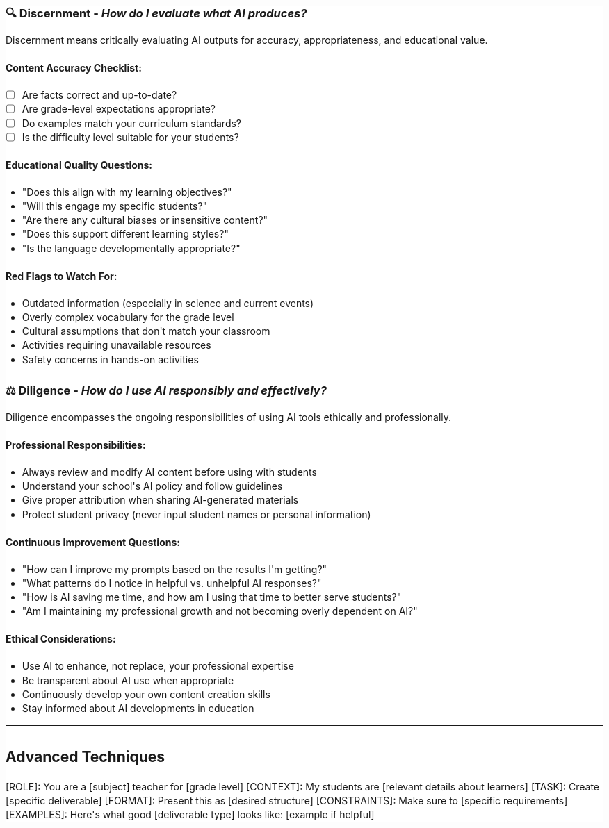 ### 🔍 **Discernment** - *How do I evaluate what AI produces?*

Discernment means critically evaluating AI outputs for accuracy, appropriateness, and educational value.

#### **Content Accuracy Checklist:**
- [ ] Are facts correct and up-to-date?
- [ ] Are grade-level expectations appropriate?
- [ ] Do examples match your curriculum standards?
- [ ] Is the difficulty level suitable for your students?

#### **Educational Quality Questions:**
- "Does this align with my learning objectives?"
- "Will this engage my specific students?"
- "Are there any cultural biases or insensitive content?"
- "Does this support different learning styles?"
- "Is the language developmentally appropriate?"

#### **Red Flags to Watch For:**
- Outdated information (especially in science and current events)
- Overly complex vocabulary for the grade level
- Cultural assumptions that don't match your classroom
- Activities requiring unavailable resources
- Safety concerns in hands-on activities

### ⚖️ **Diligence** - *How do I use AI responsibly and effectively?*

Diligence encompasses the ongoing responsibilities of using AI tools ethically and professionally.

#### **Professional Responsibilities:**
- Always review and modify AI content before using with students
- Understand your school's AI policy and follow guidelines
- Give proper attribution when sharing AI-generated materials
- Protect student privacy (never input student names or personal information)

#### **Continuous Improvement Questions:**
- "How can I improve my prompts based on the results I'm getting?"
- "What patterns do I notice in helpful vs. unhelpful AI responses?"
- "How is AI saving me time, and how am I using that time to better serve students?"
- "Am I maintaining my professional growth and not becoming overly dependent on AI?"

#### **Ethical Considerations:**
- Use AI to enhance, not replace, your professional expertise
- Be transparent about AI use when appropriate
- Continuously develop your own content creation skills
- Stay informed about AI developments in education

---

## Advanced Techniques


[ROLE]: You are a [subject] teacher for [grade level]
[CONTEXT]: My students are [relevant details about learners]
[TASK]: Create [specific deliverable]
[FORMAT]: Present this as [desired structure]
[CONSTRAINTS]: Make sure to [specific requirements]
[EXAMPLES]: Here's what good [deliverable type] looks like: [example if helpful]